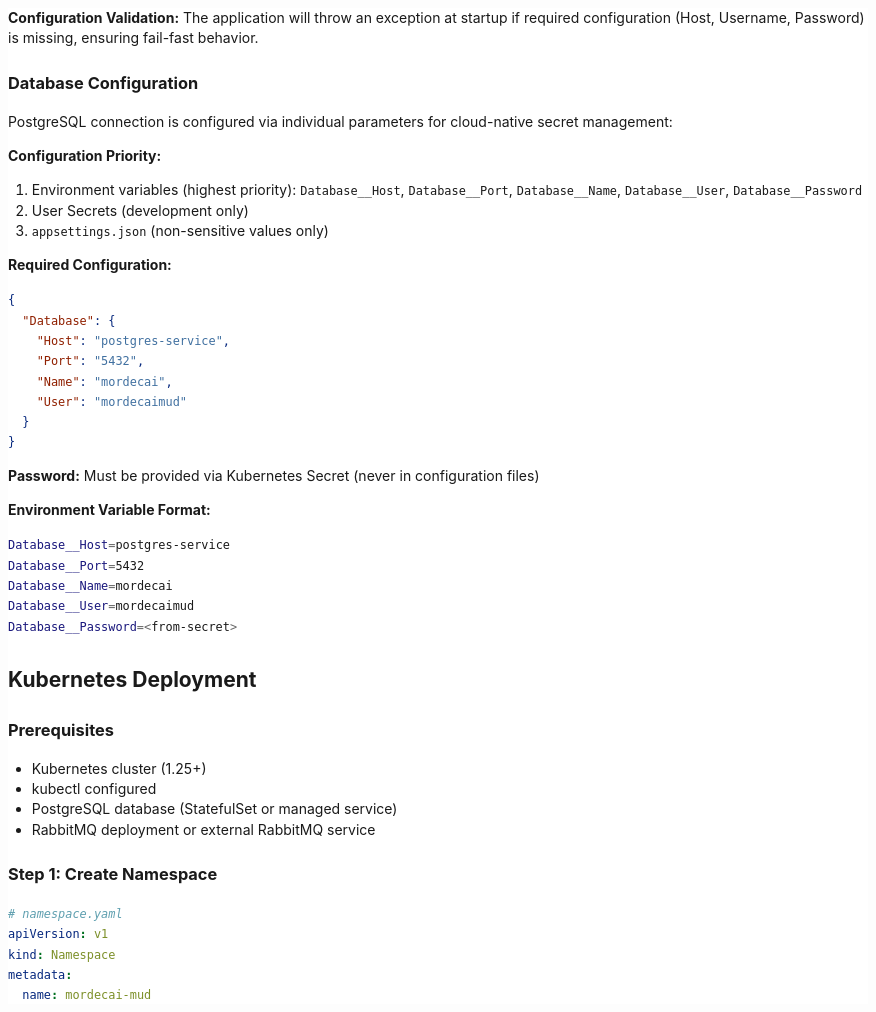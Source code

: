 **Configuration Validation:** The application will throw an exception at startup if required configuration (Host, Username, Password) is missing, ensuring fail-fast behavior.

### Database Configuration

PostgreSQL connection is configured via individual parameters for cloud-native secret management:

**Configuration Priority:**
1. Environment variables (highest priority): `Database__Host`, `Database__Port`, `Database__Name`, `Database__User`, `Database__Password`
2. User Secrets (development only)
3. `appsettings.json` (non-sensitive values only)

**Required Configuration:**
```json
{
  "Database": {
    "Host": "postgres-service",
    "Port": "5432",
    "Name": "mordecai",
    "User": "mordecaimud"
  }
}
```

**Password:** Must be provided via Kubernetes Secret (never in configuration files)

**Environment Variable Format:**
```bash
Database__Host=postgres-service
Database__Port=5432
Database__Name=mordecai
Database__User=mordecaimud
Database__Password=<from-secret>
```

## Kubernetes Deployment

### Prerequisites

- Kubernetes cluster (1.25+)
- kubectl configured
- PostgreSQL database (StatefulSet or managed service)
- RabbitMQ deployment or external RabbitMQ service

### Step 1: Create Namespace

```yaml
# namespace.yaml
apiVersion: v1
kind: Namespace
metadata:
  name: mordecai-mud
```
